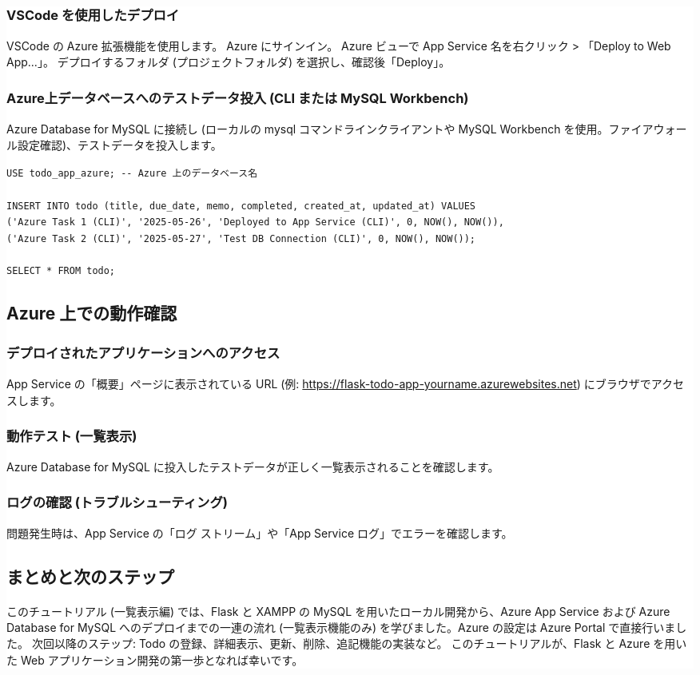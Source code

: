 ### VSCode を使用したデプロイ
VSCode の Azure 拡張機能を使用します。
Azure にサインイン。
Azure ビューで App Service 名を右クリック > 「Deploy to Web App...」。
デプロイするフォルダ (プロジェクトフォルダ) を選択し、確認後「Deploy」。

### Azure上データベースへのテストデータ投入 (CLI または MySQL Workbench)
Azure Database for MySQL に接続し (ローカルの mysql コマンドラインクライアントや MySQL Workbench を使用。ファイアウォール設定確認)、テストデータを投入します。
```
USE todo_app_azure; -- Azure 上のデータベース名

INSERT INTO todo (title, due_date, memo, completed, created_at, updated_at) VALUES
('Azure Task 1 (CLI)', '2025-05-26', 'Deployed to App Service (CLI)', 0, NOW(), NOW()),
('Azure Task 2 (CLI)', '2025-05-27', 'Test DB Connection (CLI)', 0, NOW(), NOW());

SELECT * FROM todo;
```

## Azure 上での動作確認
### デプロイされたアプリケーションへのアクセス
App Service の「概要」ページに表示されている URL (例: https://flask-todo-app-yourname.azurewebsites.net) にブラウザでアクセスします。
### 動作テスト (一覧表示)
Azure Database for MySQL に投入したテストデータが正しく一覧表示されることを確認します。
### ログの確認 (トラブルシューティング)
問題発生時は、App Service の「ログ ストリーム」や「App Service ログ」でエラーを確認します。

## まとめと次のステップ
このチュートリアル (一覧表示編) では、Flask と XAMPP の MySQL を用いたローカル開発から、Azure App Service および Azure Database for MySQL へのデプロイまでの一連の流れ (一覧表示機能のみ) を学びました。Azure の設定は Azure Portal で直接行いました。
次回以降のステップ:
Todo の登録、詳細表示、更新、削除、追記機能の実装など。
このチュートリアルが、Flask と Azure を用いた Web アプリケーション開発の第一歩となれば幸いです。
